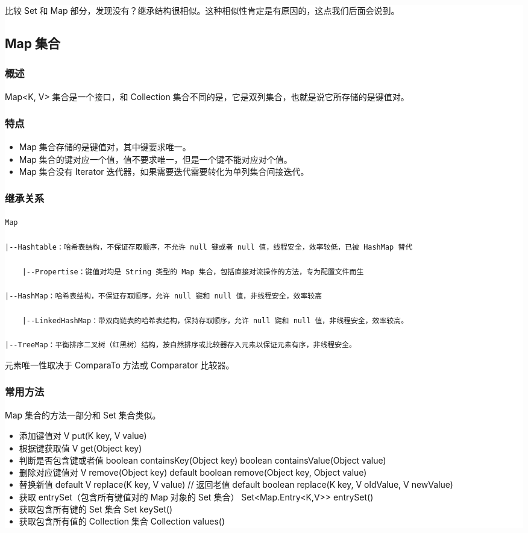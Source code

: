 比较 Set 和 Map 部分，发现没有？继承结构很相似。这种相似性肯定是有原因的，这点我们后面会说到。



## Map 集合

### 概述

Map<K, V> 集合是一个接口，和 Collection 集合不同的是，它是双列集合，也就是说它所存储的是键值对。

### 特点

- Map 集合存储的是键值对，其中键要求唯一。
- Map 集合的键对应一个值，值不要求唯一，但是一个键不能对应对个值。
- Map 集合没有 Iterator 迭代器，如果需要迭代需要转化为单列集合间接迭代。

### 继承关系

```
Map

|--Hashtable：哈希表结构，不保证存取顺序，不允许 null 键或者 null 值，线程安全，效率较低，已被 HashMap 替代

	|--Propertise：键值对均是 String 类型的 Map 集合，包括直接对流操作的方法，专为配置文件而生

|--HashMap：哈希表结构，不保证存取顺序，允许 null 键和 null 值，非线程安全，效率较高

	|--LinkedHashMap：带双向链表的哈希表结构，保持存取顺序，允许 null 键和 null 值，非线程安全，效率较高。

|--TreeMap：平衡排序二叉树（红黑树）结构，按自然排序或比较器存入元素以保证元素有序，非线程安全。
```

元素唯一性取决于 ComparaTo 方法或 Comparator 比较器。



### 常用方法

Map 集合的方法一部分和 Set 集合类似。

- 添加键值对
  V  put(K key, V value)
- 根据键获取值
  V  get(Object key)
- 判断是否包含键或者值
  boolean  containsKey(Object key)
  boolean  containsValue(Object value)
- 删除对应键值对
  V  remove(Object key)
  default boolean  remove(Object key, Object value)
- 替换新值
  default V  replace(K key, V value) // 返回老值
  default boolean  replace(K key, V oldValue, V newValue)
- 获取 entrySet（包含所有键值对的 Map 对象的 Set 集合）
  Set<Map.Entry<K,V>>  entrySet()
- 获取包含所有键的 Set 集合
  Set<K>  keySet()
- 获取包含所有值的 Collection 集合
  Collection<V>  values()
